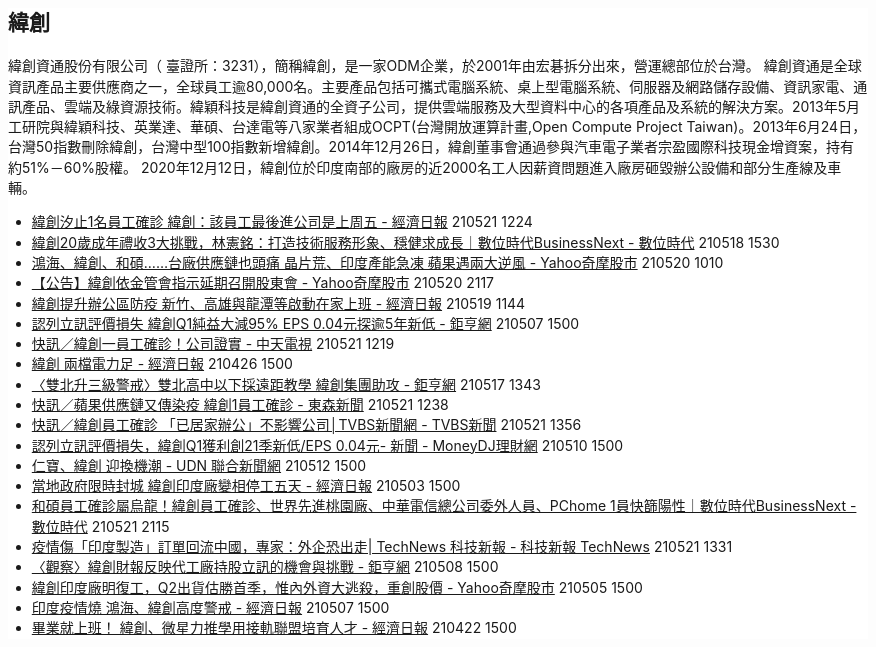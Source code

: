 ## 緯創

緯創資通股份有限公司（ 臺證所：3231），簡稱緯創，是一家ODM企業，於2001年由宏碁拆分出來，營運總部位於台灣。
緯創資通是全球資訊產品主要供應商之一，全球員工逾80,000名。主要產品包括可攜式電腦系統、桌上型電腦系統、伺服器及網路儲存設備、資訊家電、通訊產品、雲端及綠資源技術。緯穎科技是緯創資通的全資子公司，提供雲端服務及大型資料中心的各項產品及系統的解決方案。2013年5月工研院與緯穎科技、英業達、華碩、台達電等八家業者組成OCPT(台灣開放運算計畫,Open Compute Project Taiwan)。2013年6月24日，台灣50指數刪除緯創，台灣中型100指數新增緯創。2014年12月26日，緯創董事會通過參與汽車電子業者宗盈國際科技現金增資案，持有約51%－60%股權。
2020年12月12日，緯創位於印度南部的廠房的近2000名工人因薪資問題進入廠房砸毀辦公設備和部分生產線及車輛。
- [緯創汐止1名員工確診 緯創：該員工最後進公司是上周五 - 經濟日報](https://money.udn.com/money/story/5612/5475041 "緯創汐止1名員工確診 緯創：該員工最後進公司是上周五 - 經濟日報") 210521 1224
- [緯創20歲成年禮收3大挑戰，林憲銘：打造技術服務形象、穩健求成長｜數位時代BusinessNext - 數位時代](https://www.bnext.com.tw/article/62907/wistron-2021-shareholder-report "緯創20歲成年禮收3大挑戰，林憲銘：打造技術服務形象、穩健求成長｜數位時代BusinessNext - 數位時代") 210518 1530
- [鴻海、緯創、和碩……台廠供應鏈也頭痛 晶片荒、印度產能急凍 蘋果遇兩大逆風 - Yahoo奇摩股市](https://tw.stock.yahoo.com/news/%E9%B4%BB%E6%B5%B7-%E7%B7%AF%E5%89%B5-%E5%92%8C%E7%A2%A9-%E5%8F%B0%E5%BB%A0%E4%BE%9B%E6%87%89%E9%8F%88%E4%B9%9F%E9%A0%AD%E7%97%9B-%E6%99%B6%E7%89%87%E8%8D%92-021043431.html "鴻海、緯創、和碩……台廠供應鏈也頭痛 晶片荒、印度產能急凍 蘋果遇兩大逆風 - Yahoo奇摩股市") 210520 1010
- [【公告】緯創依金管會指示延期召開股東會 - Yahoo奇摩股市](https://tw.stock.yahoo.com/news/%E5%85%AC%E5%91%8A-%E7%B7%AF%E5%89%B5%E4%BE%9D%E9%87%91%E7%AE%A1%E6%9C%83%E6%8C%87%E7%A4%BA%E5%BB%B6%E6%9C%9F%E5%8F%AC%E9%96%8B%E8%82%A1%E6%9D%B1%E6%9C%83-131734735.html "【公告】緯創依金管會指示延期召開股東會 - Yahoo奇摩股市") 210520 2117
- [緯創提升辦公區防疫 新竹、高雄與龍潭等啟動在家上班 - 經濟日報](https://money.udn.com/money/story/5612/5469175 "緯創提升辦公區防疫 新竹、高雄與龍潭等啟動在家上班 - 經濟日報") 210519 1144
- [認列立訊評價損失 緯創Q1純益大減95% EPS 0.04元探逾5年新低 - 鉅亨網](https://m.cnyes.com/news/id/4640145 "認列立訊評價損失 緯創Q1純益大減95% EPS 0.04元探逾5年新低 - 鉅亨網") 210507 1500
- [快訊／緯創一員工確診！公司證實 - 中天電視](https://gotv.ctitv.com.tw/2021/05/1776889.htm "快訊／緯創一員工確診！公司證實 - 中天電視") 210521 1219
- [緯創 兩檔電力足 - 經濟日報](https://money.udn.com/money/story/5739/5413122 "緯創 兩檔電力足 - 經濟日報") 210426 1500
- [〈雙北升三級警戒〉雙北高中以下採遠距教學 緯創集團助攻 - 鉅亨網](https://news.cnyes.com/news/id/4646808 "〈雙北升三級警戒〉雙北高中以下採遠距教學 緯創集團助攻 - 鉅亨網") 210517 1343
- [快訊／蘋果供應鏈又傳染疫 緯創1員工確診 - 東森新聞](https://news.ebc.net.tw/news/living/261819 "快訊／蘋果供應鏈又傳染疫 緯創1員工確診 - 東森新聞") 210521 1238
- [快訊／緯創員工確診 「已居家辦公」不影響公司│TVBS新聞網 - TVBS新聞](https://news.tvbs.com.tw/life/1513789 "快訊／緯創員工確診 「已居家辦公」不影響公司│TVBS新聞網 - TVBS新聞") 210521 1356
- [認列立訊評價損失，緯創Q1獲利創21季新低/EPS 0.04元- 新聞 - MoneyDJ理財網](https://www.moneydj.com/kmdj/news/newsviewer.aspx?a=477f9a9d-8c8e-4ced-9937-bc26752ccba6 "認列立訊評價損失，緯創Q1獲利創21季新低/EPS 0.04元- 新聞 - MoneyDJ理財網") 210510 1500
- [仁寶、緯創 迎換機潮 - UDN 聯合新聞網](https://udn.com/news/story/7253/5450215 "仁寶、緯創 迎換機潮 - UDN 聯合新聞網") 210512 1500
- [當地政府限時封城 緯創印度廠變相停工五天 - 經濟日報](https://money.udn.com/money/story/5612/5428909 "當地政府限時封城 緯創印度廠變相停工五天 - 經濟日報") 210503 1500
- [和碩員工確診屬烏龍！緯創員工確診、世界先進桃園廠、中華電信總公司委外人員、PChome 1員快篩陽性｜數位時代BusinessNext - 數位時代](https://www.bnext.com.tw/article/62877/pegatron-2021-covid-19-foxconn-lagan "和碩員工確診屬烏龍！緯創員工確診、世界先進桃園廠、中華電信總公司委外人員、PChome 1員快篩陽性｜數位時代BusinessNext - 數位時代") 210521 2115
- [疫情傷「印度製造」訂單回流中國，專家：外企恐出走| TechNews 科技新報 - 科技新報 TechNews](https://finance.technews.tw/2021/05/21/india-epidemic-threatens-supply-chain/ "疫情傷「印度製造」訂單回流中國，專家：外企恐出走| TechNews 科技新報 - 科技新報 TechNews") 210521 1331
- [〈觀察〉緯創財報反映代工廠持股立訊的機會與挑戰 - 鉅亨網](https://m.cnyes.com/news/id/4641070 "〈觀察〉緯創財報反映代工廠持股立訊的機會與挑戰 - 鉅亨網") 210508 1500
- [緯創印度廠明復工，Q2出貨估勝首季，惟內外資大逃殺，重創股價 - Yahoo奇摩股市](https://tw.stock.yahoo.com/news/%E7%B7%AF%E5%89%B5%E5%8D%B0%E5%BA%A6%E5%BB%A0%E6%98%8E%E5%BE%A9%E5%B7%A5-q2%E5%87%BA%E8%B2%A8%E4%BC%B0%E5%8B%9D%E9%A6%96%E5%AD%A3-%E6%83%9F%E5%85%A7%E5%A4%96%E8%B3%87%E5%A4%A7%E9%80%83%E6%AE%BA-%E9%87%8D%E5%89%B5%E8%82%A1%E5%83%B9-033846424.html "緯創印度廠明復工，Q2出貨估勝首季，惟內外資大逃殺，重創股價 - Yahoo奇摩股市") 210505 1500
- [印度疫情燒 鴻海、緯創高度警戒 - 經濟日報](https://money.udn.com/money/story/5612/5439517 "印度疫情燒 鴻海、緯創高度警戒 - 經濟日報") 210507 1500
- [畢業就上班！ 緯創、微星力推學用接軌聯盟培育人才 - 經濟日報](https://money.udn.com/money/story/5612/5406556 "畢業就上班！ 緯創、微星力推學用接軌聯盟培育人才 - 經濟日報") 210422 1500

